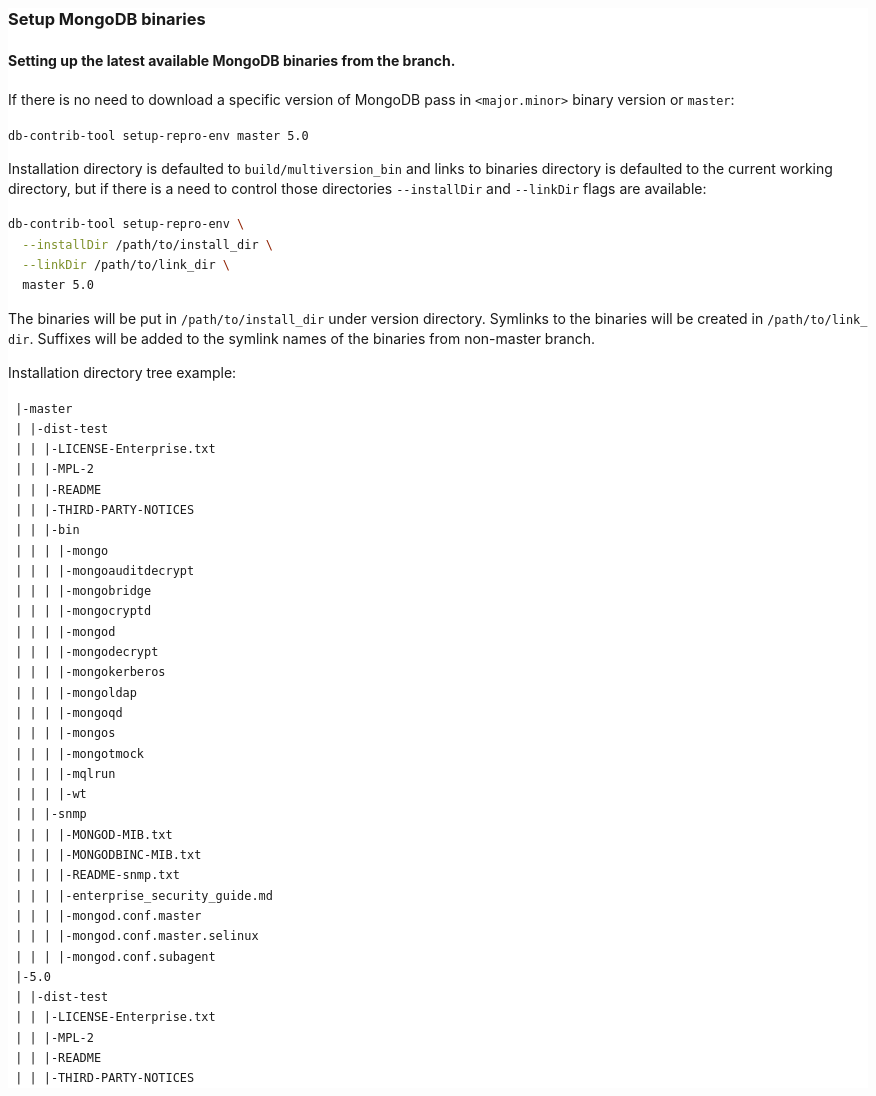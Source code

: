 ### Setup MongoDB binaries

#### Setting up the latest available MongoDB binaries from the branch.

If there is no need to download a specific version of MongoDB pass in `<major.minor>` binary version or `master`:

```bash
db-contrib-tool setup-repro-env master 5.0
```

Installation directory is defaulted to `build/multiversion_bin` and links to binaries directory is defaulted to the
current working directory, but if there is a need to control those directories `--installDir` and `--linkDir` flags are
available:

```bash
db-contrib-tool setup-repro-env \
  --installDir /path/to/install_dir \
  --linkDir /path/to/link_dir \
  master 5.0
```

The binaries will be put in `/path/to/install_dir` under version directory. Symlinks to the binaries will be created in
`/path/to/link_dir`. Suffixes will be added to the symlink names of the binaries from non-master branch.

Installation directory tree example:

```
 |-master
 | |-dist-test
 | | |-LICENSE-Enterprise.txt
 | | |-MPL-2
 | | |-README
 | | |-THIRD-PARTY-NOTICES
 | | |-bin
 | | | |-mongo
 | | | |-mongoauditdecrypt
 | | | |-mongobridge
 | | | |-mongocryptd
 | | | |-mongod
 | | | |-mongodecrypt
 | | | |-mongokerberos
 | | | |-mongoldap
 | | | |-mongoqd
 | | | |-mongos
 | | | |-mongotmock
 | | | |-mqlrun
 | | | |-wt
 | | |-snmp
 | | | |-MONGOD-MIB.txt
 | | | |-MONGODBINC-MIB.txt
 | | | |-README-snmp.txt
 | | | |-enterprise_security_guide.md
 | | | |-mongod.conf.master
 | | | |-mongod.conf.master.selinux
 | | | |-mongod.conf.subagent
 |-5.0
 | |-dist-test
 | | |-LICENSE-Enterprise.txt
 | | |-MPL-2
 | | |-README
 | | |-THIRD-PARTY-NOTICES
```